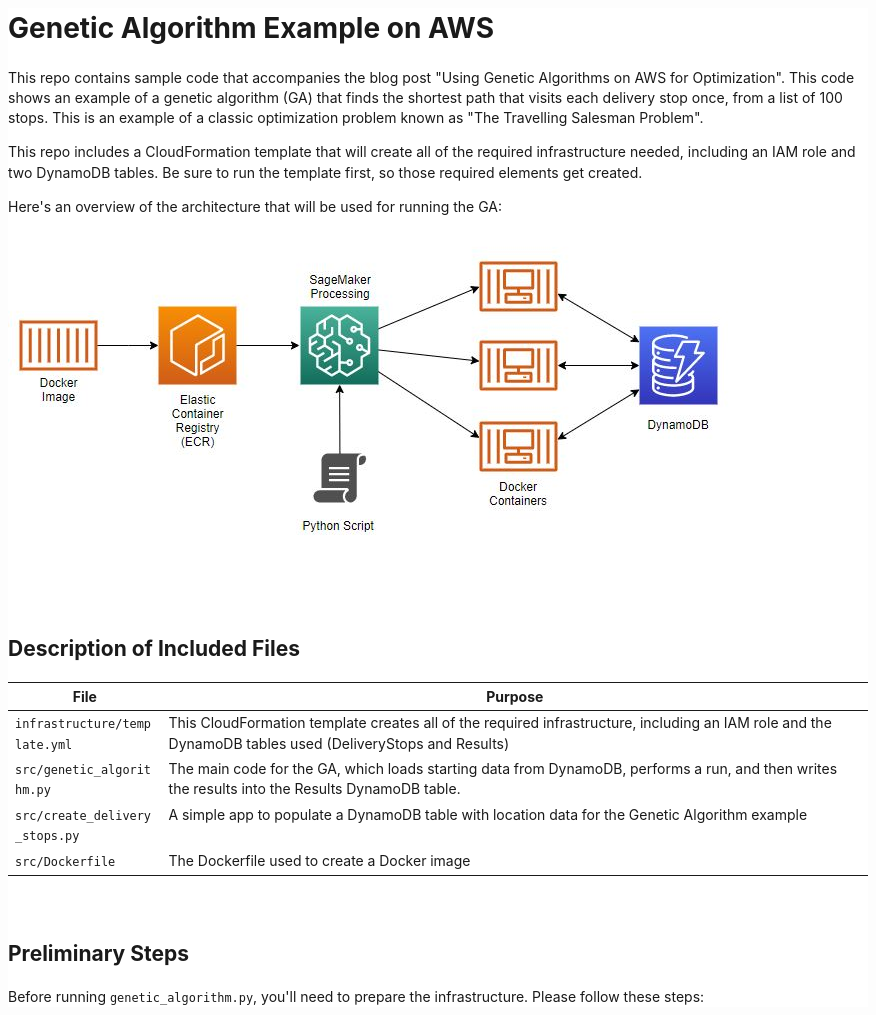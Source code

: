 # Genetic Algorithm Example on AWS
This repo contains sample code that accompanies the blog post "Using Genetic Algorithms on AWS for Optimization".  This code shows an example of a genetic algorithm (GA) that finds the shortest path that visits each delivery stop once, from a list of 100 stops.  This is an example of a classic optimization problem known as "The Travelling Salesman Problem".

This repo includes a CloudFormation template that will create all of the required infrastructure needed, including an IAM role and two DynamoDB tables. Be sure to run the template first, so those required elements get created.

Here's an overview of the architecture that will be used for running the GA:

![Architecture Diagram](architecture.jpg)

<br/>

## Description of Included Files

| File | Purpose |
| --- | --- |
| `infrastructure/template.yml` | This CloudFormation template creates all of the required infrastructure, including an IAM role and the DynamoDB tables used (DeliveryStops and Results) |
| `src/genetic_algorithm.py` | The main code for the GA, which loads starting data from DynamoDB, performs a run, and then writes the results into the Results DynamoDB table. |
| `src/create_delivery_stops.py` |  A simple app to populate a DynamoDB table with location data for the Genetic Algorithm example |
| `src/Dockerfile` | The Dockerfile used to create a Docker image |


<br/>

## Preliminary Steps
Before running `genetic_algorithm.py`, you'll need to prepare the infrastructure.  Please follow these steps:
